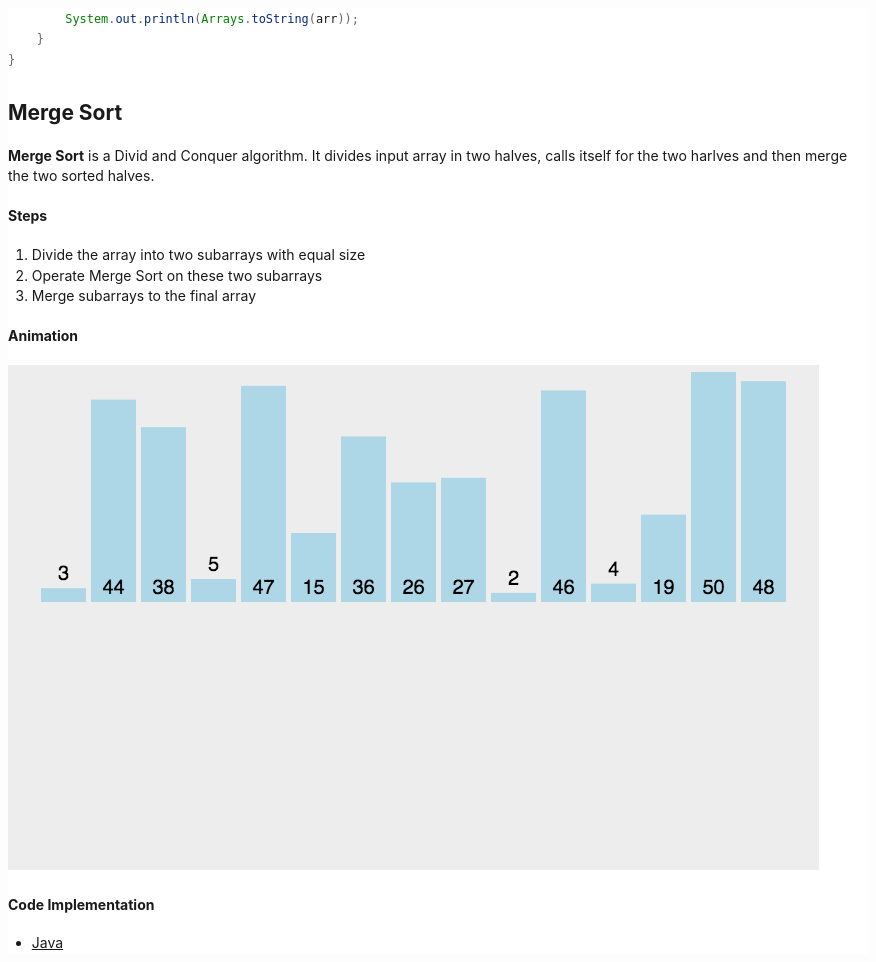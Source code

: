   ```java
          System.out.println(Arrays.toString(arr));
      }
  }
  
  ```

  

## Merge Sort

**Merge Sort** is a Divid and Conquer algorithm. It divides input array in two halves, calls itself for the two harlves and then merge the two sorted halves.

#### Steps

1. Divide the array into two subarrays with equal size
2. Operate Merge Sort on these two subarrays
3. Merge subarrays to the final array

#### Animation

![merge-sort](../../common/merge-sort.gif)

#### Code  Implementation

* [Java](MergeSort.java)
